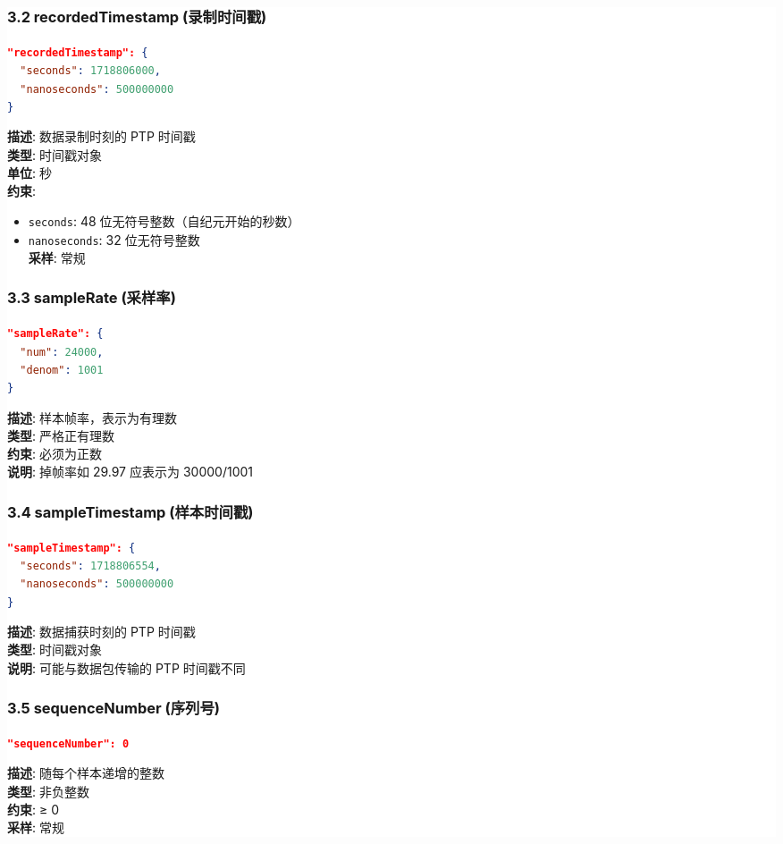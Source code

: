 ### 3.2 recordedTimestamp (录制时间戳)

```json
"recordedTimestamp": {
  "seconds": 1718806000,
  "nanoseconds": 500000000
}
```

**描述**: 数据录制时刻的 PTP 时间戳  
**类型**: 时间戳对象  
**单位**: 秒  
**约束**:
- `seconds`: 48 位无符号整数（自纪元开始的秒数）
- `nanoseconds`: 32 位无符号整数  
**采样**: 常规

### 3.3 sampleRate (采样率)

```json
"sampleRate": {
  "num": 24000,
  "denom": 1001
}
```

**描述**: 样本帧率，表示为有理数  
**类型**: 严格正有理数  
**约束**: 必须为正数  
**说明**: 掉帧率如 29.97 应表示为 30000/1001

### 3.4 sampleTimestamp (样本时间戳)

```json
"sampleTimestamp": {
  "seconds": 1718806554,
  "nanoseconds": 500000000
}
```

**描述**: 数据捕获时刻的 PTP 时间戳  
**类型**: 时间戳对象  
**说明**: 可能与数据包传输的 PTP 时间戳不同

### 3.5 sequenceNumber (序列号)

```json
"sequenceNumber": 0
```

**描述**: 随每个样本递增的整数  
**类型**: 非负整数  
**约束**: ≥ 0  
**采样**: 常规
